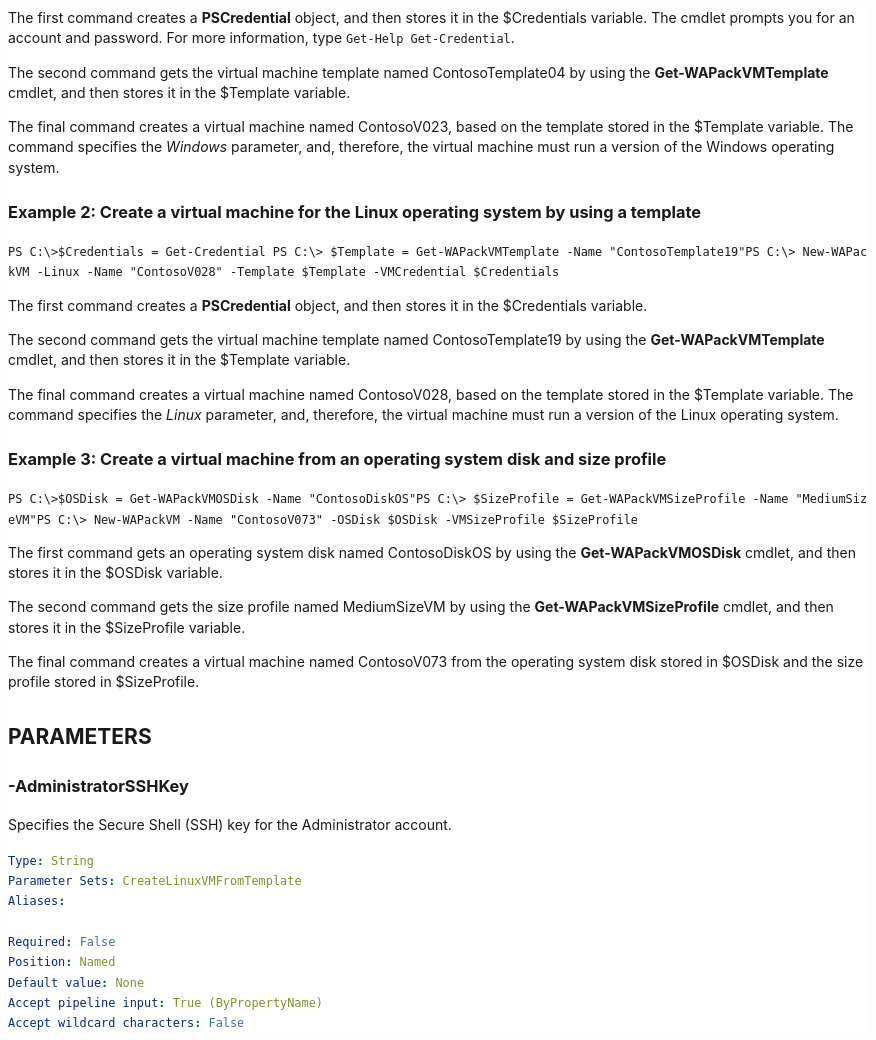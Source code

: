 The first command creates a **PSCredential** object, and then stores it in the $Credentials variable.
The cmdlet prompts you for an account and password.
For more information, type `Get-Help Get-Credential`.

The second command gets the virtual machine template named ContosoTemplate04 by using the **Get-WAPackVMTemplate** cmdlet, and then stores it in the $Template variable.

The final command creates a virtual machine named ContosoV023, based on the template stored in the $Template variable.
The command specifies the *Windows* parameter, and, therefore, the virtual machine must run a version of the Windows operating system.

### Example 2: Create a virtual machine for the Linux operating system by using a template
```
PS C:\>$Credentials = Get-Credential PS C:\> $Template = Get-WAPackVMTemplate -Name "ContosoTemplate19"PS C:\> New-WAPackVM -Linux -Name "ContosoV028" -Template $Template -VMCredential $Credentials
```

The first command creates a **PSCredential** object, and then stores it in the $Credentials variable.

The second command gets the virtual machine template named ContosoTemplate19 by using the **Get-WAPackVMTemplate** cmdlet, and then stores it in the $Template variable.

The final command creates a virtual machine named ContosoV028, based on the template stored in the $Template variable.
The command specifies the *Linux* parameter, and, therefore, the virtual machine must run a version of the Linux operating system.

### Example 3: Create a virtual machine from an operating system disk and size profile
```
PS C:\>$OSDisk = Get-WAPackVMOSDisk -Name "ContosoDiskOS"PS C:\> $SizeProfile = Get-WAPackVMSizeProfile -Name "MediumSizeVM"PS C:\> New-WAPackVM -Name "ContosoV073" -OSDisk $OSDisk -VMSizeProfile $SizeProfile
```

The first command gets an operating system disk named ContosoDiskOS by using the **Get-WAPackVMOSDisk** cmdlet, and then stores it in the $OSDisk variable.

The second command gets the size profile named MediumSizeVM by using the **Get-WAPackVMSizeProfile** cmdlet, and then stores it in the $SizeProfile variable.

The final command creates a virtual machine named ContosoV073 from the operating system disk stored in $OSDisk and the size profile stored in $SizeProfile.

## PARAMETERS

### -AdministratorSSHKey
Specifies the Secure Shell (SSH) key for the Administrator account.

```yaml
Type: String
Parameter Sets: CreateLinuxVMFromTemplate
Aliases: 

Required: False
Position: Named
Default value: None
Accept pipeline input: True (ByPropertyName)
Accept wildcard characters: False
```
